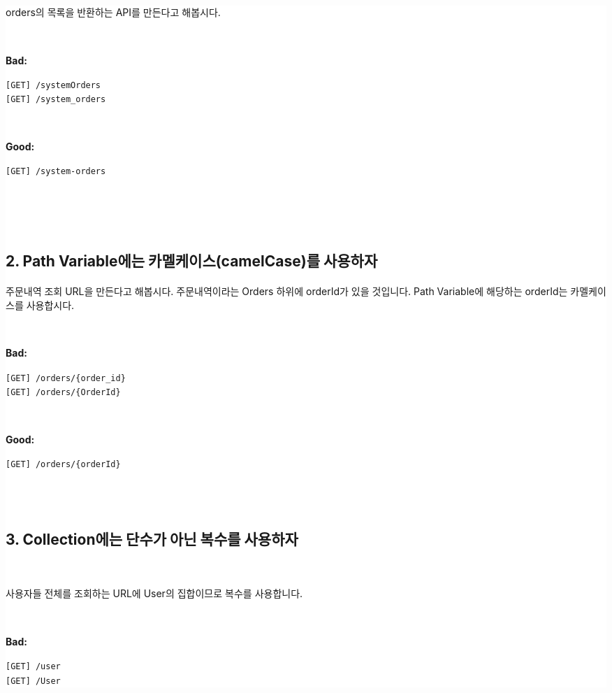 orders의 목록을 반환하는 API를 만든다고 해봅시다.

<br />

**Bad:** 

```text
[GET] /systemOrders 
[GET] /system_orders
```

<br />

**Good:**

```text
[GET] /system-orders
```

<br />
<br />
<br />

## 2. Path Variable에는 카멜케이스(camelCase)를 사용하자

주문내역 조회 URL을 만든다고 해봅시다. 주문내역이라는 Orders 하위에 orderId가 있을 것입니다. Path Variable에 해당하는 orderId는 카멜케이스를 사용합시다.

<br />

**Bad:** 

```text
[GET] /orders/{order_id} 
[GET] /orders/{OrderId}
```

<br />

**Good:**

```text
[GET] /orders/{orderId}
```

<br />
<br />

## 3. Collection에는 단수가 아닌 복수를 사용하자

<br />

사용자들 전체를 조회하는 URL에 User의 집합이므로 복수를 사용합니다.

<br />

**Bad:** 

```text
[GET] /user
[GET] /User
```
